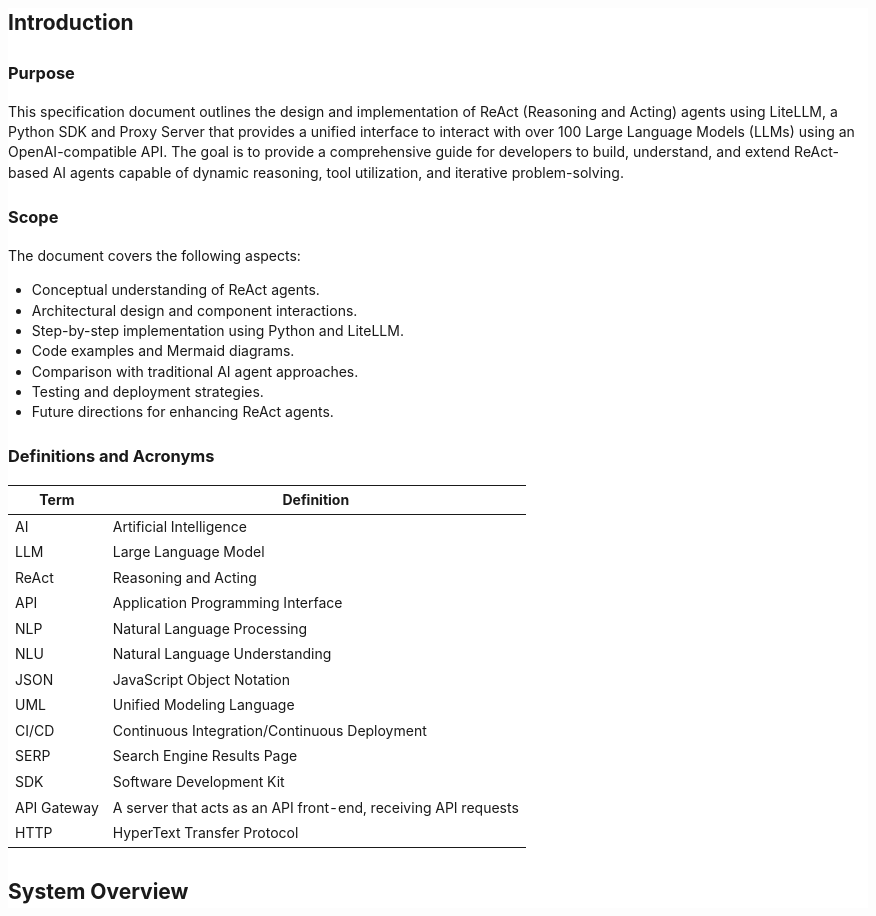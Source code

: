 
## Introduction

### Purpose

This specification document outlines the design and implementation of ReAct (Reasoning and Acting) agents using LiteLLM, a Python SDK and Proxy Server that provides a unified interface to interact with over 100 Large Language Models (LLMs) using an OpenAI-compatible API. The goal is to provide a comprehensive guide for developers to build, understand, and extend ReAct-based AI agents capable of dynamic reasoning, tool utilization, and iterative problem-solving.

### Scope

The document covers the following aspects:

- Conceptual understanding of ReAct agents.
- Architectural design and component interactions.
- Step-by-step implementation using Python and LiteLLM.
- Code examples and Mermaid diagrams.
- Comparison with traditional AI agent approaches.
- Testing and deployment strategies.
- Future directions for enhancing ReAct agents.

### Definitions and Acronyms

| Term         | Definition                                                                 |
|--------------|----------------------------------------------------------------------------|
| AI           | Artificial Intelligence                                                     |
| LLM          | Large Language Model                                                       |
| ReAct        | Reasoning and Acting                                                        |
| API          | Application Programming Interface                                          |
| NLP          | Natural Language Processing                                                |
| NLU          | Natural Language Understanding                                             |
| JSON         | JavaScript Object Notation                                                  |
| UML          | Unified Modeling Language                                                  |
| CI/CD        | Continuous Integration/Continuous Deployment                              |
| SERP         | Search Engine Results Page                                                 |
| SDK          | Software Development Kit                                                   |
| API Gateway  | A server that acts as an API front-end, receiving API requests            |
| HTTP         | HyperText Transfer Protocol                                                |

## System Overview
